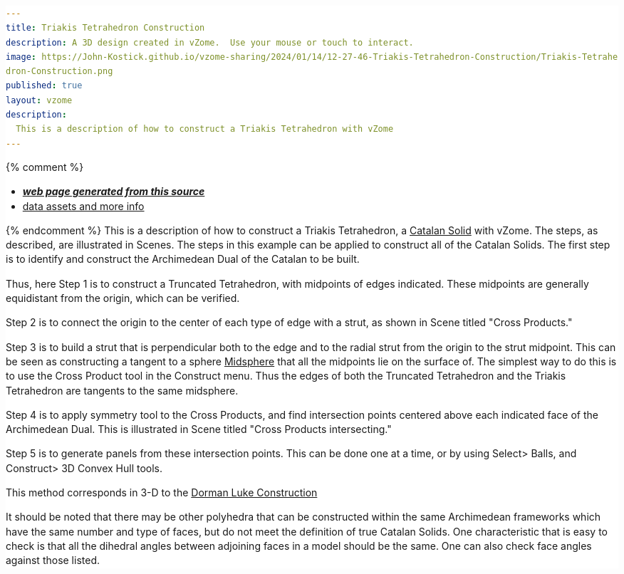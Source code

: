 ```yaml
---
title: Triakis Tetrahedron Construction
description: A 3D design created in vZome.  Use your mouse or touch to interact.
image: https://John-Kostick.github.io/vzome-sharing/2024/01/14/12-27-46-Triakis-Tetrahedron-Construction/Triakis-Tetrahedron-Construction.png
published: true
layout: vzome
description:
  This is a description of how to construct a Triakis Tetrahedron with vZome
---
```


{% comment %}
 - [***web page generated from this source***](<https://John-Kostick.github.io/vzome-sharing/2024/01/14/Triakis-Tetrahedron-Construction-12-27-46.html>)
 - [data assets and more info](<https://github.com/John-Kostick/vzome-sharing/tree/main/2024/01/14/12-27-46-Triakis-Tetrahedron-Construction/>)
 
{% endcomment %}
 This is a description of how to construct a Triakis Tetrahedron, a [Catalan Solid](https://en.wikipedia.org/wiki/Catalan_solid) with vZome. The steps, as described, are illustrated in Scenes.  The steps in this example can be applied to construct all of the Catalan Solids.  The first step is to identify and construct the Archimedean Dual of the Catalan to be built.  


  Thus, here Step 1 is to construct a Truncated Tetrahedron, with midpoints of edges indicated.  These midpoints are generally equidistant from the origin, which can be verified.  


  Step 2 is to connect the origin to the center of each type of edge with a strut, as shown in Scene titled  "Cross Products."


  Step 3 is to build a strut that is perpendicular both to the edge and to the radial strut from the origin to the strut midpoint.  This can be seen as constructing a tangent to a sphere [Midsphere](https://en.wikipedia.org/wiki/Midsphere) that all the midpoints lie on the surface of. The simplest way to do this is to use the Cross Product tool in the Construct menu. Thus the edges of both the Truncated Tetrahedron and the Triakis Tetrahedron are tangents to the same midsphere.


  Step 4 is to apply symmetry tool to the Cross Products, and find intersection points centered above each indicated face of the Archimedean Dual.  This is illustrated in Scene titled "Cross Products intersecting."


  Step 5 is to generate panels from these intersection points.  This can be done one at a time, or by using Select> Balls, and Construct> 3D Convex Hull tools.  

This method corresponds in 3-D to the [Dorman Luke Construction](https://en.wikipedia.org/wiki/Dual_uniform_polyhedron)

  It should be noted that there may be other polyhedra that can be constructed within the same Archimedean frameworks which have the same number and type of faces, but do not meet the definition of true Catalan Solids. One characteristic that is easy to check is that all the dihedral angles between adjoining faces in a model should be the same.  One can also check face angles against those listed.  

